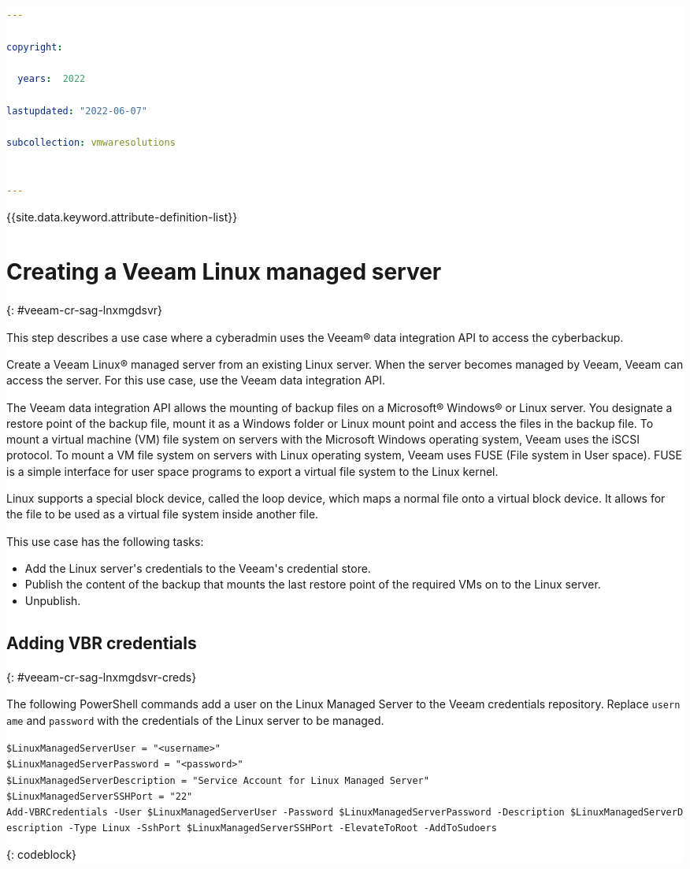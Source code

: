 ```yaml
---

copyright:

  years:  2022

lastupdated: "2022-06-07"

subcollection: vmwaresolutions


---
```


{{site.data.keyword.attribute-definition-list}}

# Creating a Veeam Linux managed server
{: #veeam-cr-sag-lnxmgdsvr}

This step describes a use case where a cyberadmin uses the Veeam® data integration API to access the cyberbackup.

Create a Veeam Linux® managed server from an existing Linux server. When the server becomes managed by Veeam, Veeam can access the server. For this use case, use the Veeam data integration API.

The Veeam data integration API allows the mounting of backup files on a Microsoft® Windows® or Linux server. You designate a restore point of the backup file, mount it as a Windows folder or Linux mount point and access the files in the backup file. To mount a virtual machine (VM) file system on servers with the Microsoft Windows operating system, Veeam uses the iSCSI protocol. To mount a VM file system on servers with Linux operating system, Veeam uses FUSE (File system in User space). FUSE is a simple interface for user space programs to export a virtual file system to the Linux kernel.

Linux supports a special block device, called the loop device, which maps a normal file onto a virtual block device. It allows for the file to be used as a virtual file system inside another file. 

This use case has the following tasks:

* Add the Linux server's credentials to the Veeam's credential store.
* Publish the content of the backup that mounts the last restore point of the required VMs on to the Linux server.
* Unpublish.

## Adding VBR credentials
{: #veeam-cr-sag-lnxmgdsvr-creds}

The following PowerShell commands add a user on the Linux Managed Server to the Veeam credentials repository. Replace `username` and `password` with the credentials of the Linux server to be managed.

```text
$LinuxManagedServerUser = "<username>"
$LinuxManagedServerPassword = "<password>"
$LinuxManagedServerDescription = "Service Account for Linux Managed Server"
$LinuxManagedServerSSHPort = "22"
Add-VBRCredentials -User $LinuxManagedServerUser -Password $LinuxManagedServerPassword -Description $LinuxManagedServerDescription -Type Linux -SshPort $LinuxManagedServerSSHPort -ElevateToRoot -AddToSudoers
```
{: codeblock}
